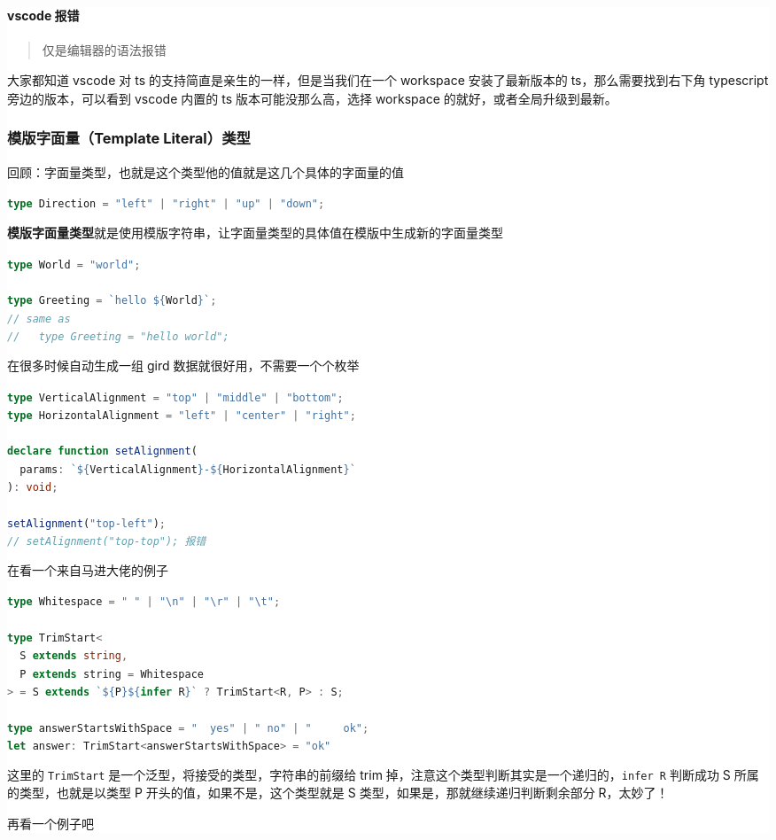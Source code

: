 #### vscode 报错

> 仅是编辑器的语法报错

大家都知道 vscode 对 ts 的支持简直是亲生的一样，但是当我们在一个 workspace 安装了最新版本的 ts，那么需要找到右下角 typescript 旁边的版本，可以看到 vscode 内置的 ts 版本可能没那么高，选择 workspace 的就好，或者全局升级到最新。

### 模版字面量（Template Literal）类型

回顾：字面量类型，也就是这个类型他的值就是这几个具体的字面量的值

```typescript
type Direction = "left" | "right" | "up" | "down";
```

**模版字面量类型**就是使用模版字符串，让字面量类型的具体值在模版中生成新的字面量类型

```typescript
type World = "world";

type Greeting = `hello ${World}`;
// same as
//   type Greeting = "hello world";
```

在很多时候自动生成一组 gird 数据就很好用，不需要一个个枚举

```typescript
type VerticalAlignment = "top" | "middle" | "bottom";
type HorizontalAlignment = "left" | "center" | "right";

declare function setAlignment(
  params: `${VerticalAlignment}-${HorizontalAlignment}`
): void;

setAlignment("top-left");
// setAlignment("top-top"); 报错
```

在看一个来自马进大佬的例子

```typescript
type Whitespace = " " | "\n" | "\r" | "\t";

type TrimStart<
  S extends string,
  P extends string = Whitespace
> = S extends `${P}${infer R}` ? TrimStart<R, P> : S;

type answerStartsWithSpace = "  yes" | " no" | "     ok";
let answer: TrimStart<answerStartsWithSpace> = "ok"
```

这里的 `TrimStart` 是一个泛型，将接受的类型，字符串的前缀给 trim 掉，注意这个类型判断其实是一个递归的，`infer R` 判断成功 S 所属的类型，也就是以类型 P 开头的值，如果不是，这个类型就是 S 类型，如果是，那就继续递归判断剩余部分 R，太妙了！

再看一个例子吧
